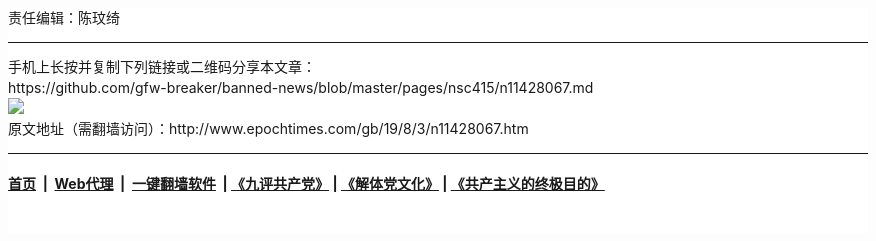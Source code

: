 <p>
 责任编辑：陈玟绮
</p>
</div>
<hr/>
手机上长按并复制下列链接或二维码分享本文章：<br/>
https://github.com/gfw-breaker/banned-news/blob/master/pages/nsc415/n11428067.md <br/>
<a href='https://github.com/gfw-breaker/banned-news/blob/master/pages/nsc415/n11428067.md'><img src='https://github.com/gfw-breaker/banned-news/blob/master/pages/nsc415/n11428067.md.png'/></a> <br/>
原文地址（需翻墙访问）：http://www.epochtimes.com/gb/19/8/3/n11428067.htm


------------------------
#### [首页](https://github.com/gfw-breaker/banned-news/blob/master/README.md) &nbsp;|&nbsp; [Web代理](https://github.com/labour-camp/helloworld) &nbsp;|&nbsp; [一键翻墙软件](https://github.com/gfw-breaker/nogfw/blob/master/README.md) &nbsp;| [《九评共产党》](https://github.com/gfw-breaker/9ping.md/blob/master/README.md#九评之一评共产党是什么) | [《解体党文化》](https://github.com/gfw-breaker/jtdwh.md/blob/master/README.md) | [《共产主义的终极目的》](https://github.com/gfw-breaker/gczydzjmd.md/blob/master/README.md)


<img src='http://gfw-breaker.win/statistics.png' width='1px' height='1px'/>

